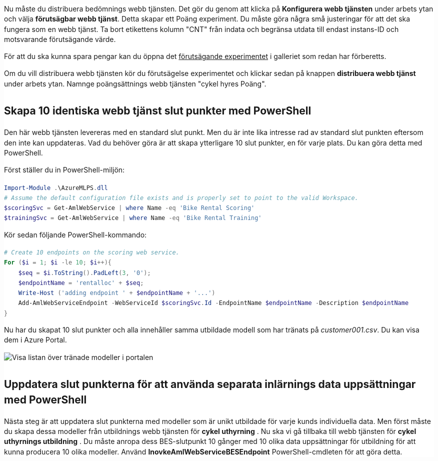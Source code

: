 Nu måste du distribuera bedömnings webb tjänsten.
Det gör du genom att klicka på **Konfigurera webb tjänsten** under arbets ytan och välja **förutsägbar webb tjänst**. Detta skapar ett Poäng experiment.
Du måste göra några små justeringar för att det ska fungera som en webb tjänst. Ta bort etikettens kolumn "CNT" från indata och begränsa utdata till endast instans-ID och motsvarande förutsägande värde.

För att du ska kunna spara pengar kan du öppna det [förutsägande experimentet](https://gallery.azure.ai/Experiment/Bike-Rental-Predicative-Experiment-1) i galleriet som redan har förberetts.

Om du vill distribuera webb tjänsten kör du förutsägelse experimentet och klickar sedan på knappen **distribuera webb tjänst** under arbets ytan. Namnge poängsättnings webb tjänsten "cykel hyres Poäng".

## <a name="create-10-identical-web-service-endpoints-with-powershell"></a>Skapa 10 identiska webb tjänst slut punkter med PowerShell
Den här webb tjänsten levereras med en standard slut punkt. Men du är inte lika intresse rad av standard slut punkten eftersom den inte kan uppdateras. Vad du behöver göra är att skapa ytterligare 10 slut punkter, en för varje plats. Du kan göra detta med PowerShell.

Först ställer du in PowerShell-miljön:

```powershell
Import-Module .\AzureMLPS.dll
# Assume the default configuration file exists and is properly set to point to the valid Workspace.
$scoringSvc = Get-AmlWebService | where Name -eq 'Bike Rental Scoring'
$trainingSvc = Get-AmlWebService | where Name -eq 'Bike Rental Training'
```

Kör sedan följande PowerShell-kommando:

```powershell
# Create 10 endpoints on the scoring web service.
For ($i = 1; $i -le 10; $i++){
    $seq = $i.ToString().PadLeft(3, '0');
    $endpointName = 'rentalloc' + $seq;
    Write-Host ('adding endpoint ' + $endpointName + '...')
    Add-AmlWebServiceEndpoint -WebServiceId $scoringSvc.Id -EndpointName $endpointName -Description $endpointName     
}
```

Nu har du skapat 10 slut punkter och alla innehåller samma utbildade modell som har tränats på *customer001.csv*. Du kan visa dem i Azure Portal.

![Visa listan över tränade modeller i portalen](./media/create-models-and-endpoints-with-powershell/created-endpoints.png)

## <a name="update-the-endpoints-to-use-separate-training-datasets-using-powershell"></a>Uppdatera slut punkterna för att använda separata inlärnings data uppsättningar med PowerShell
Nästa steg är att uppdatera slut punkterna med modeller som är unikt utbildade för varje kunds individuella data. Men först måste du skapa dessa modeller från utbildnings webb tjänsten för **cykel uthyrning** . Nu ska vi gå tillbaka till webb tjänsten för **cykel uthyrnings utbildning** . Du måste anropa dess BES-slutpunkt 10 gånger med 10 olika data uppsättningar för utbildning för att kunna producera 10 olika modeller. Använd **InovkeAmlWebServiceBESEndpoint** PowerShell-cmdleten för att göra detta.
